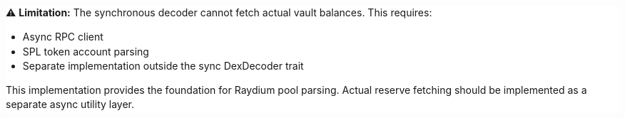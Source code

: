 ⚠️ **Limitation:**
The synchronous decoder cannot fetch actual vault balances. This requires:
- Async RPC client
- SPL token account parsing
- Separate implementation outside the sync DexDecoder trait

This implementation provides the foundation for Raydium pool parsing. Actual reserve fetching should be implemented as a separate async utility layer.
